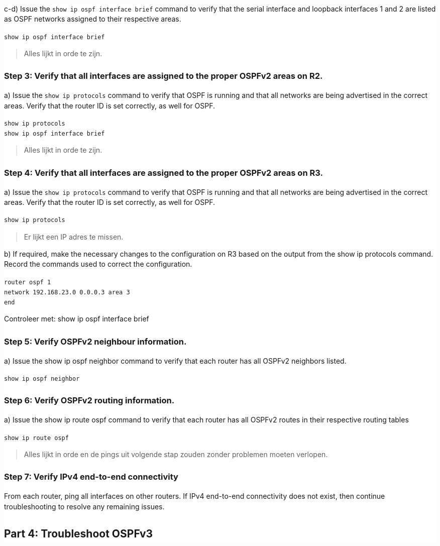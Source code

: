 c-d) Issue the `show ip ospf interface brief` command to verify that the serial interface and loopback interfaces 1 and 2 are listed as OSPF networks assigned to their respective areas.

	show ip ospf interface brief

>Alles lijkt in orde te zijn.

### Step 3: Verify that all interfaces are assigned to the proper OSPFv2 areas on R2.

a) Issue the `show ip protocols` command to verify that OSPF is running and that all networks are being advertised in the correct areas. Verify that the router ID is set correctly, as well for OSPF.

	show ip protocols
	show ip ospf interface brief

> Alles lijkt in orde te zijn.

### Step 4: Verify that all interfaces are assigned to the proper OSPFv2 areas on R3.
a) Issue the `show ip protocols` command to verify that OSPF is running and that all networks are being advertised in the correct areas. Verify that the router ID is set correctly, as well for OSPF.

	show ip protocols

>Er lijkt een IP adres te missen.

b) If required, make the necessary changes to the configuration on R3 based on the output from the show ip protocols command. Record the commands used to correct the configuration.

	router ospf 1
	network 192.168.23.0 0.0.0.3 area 3
	end

Controleer met:
	show ip ospf interface brief

### Step 5: Verify OSPFv2 neighbour information.
a) Issue the show ip ospf neighbor command to verify that each router has all OSPFv2 neighbors listed.

	show ip ospf neighbor

### Step 6: Verify OSPFv2 routing information.
a) Issue the show ip route ospf command to verify that each router has all OSPFv2 routes in their respective routing tables

	show ip route ospf

> Alles lijkt in orde en de pings uit volgende stap zouden zonder problemen moeten verlopen.

### Step 7: Verify IPv4 end-to-end connectivity
From each router, ping all interfaces on other routers. If IPv4 end-to-end connectivity does not exist, then continue troubleshooting to resolve any remaining issues.

## Part 4: Troubleshoot OSPFv3
